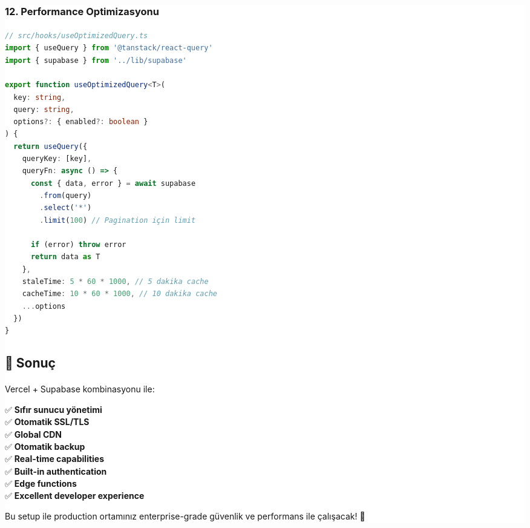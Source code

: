 ### 12. Performance Optimizasyonu

```typescript
// src/hooks/useOptimizedQuery.ts
import { useQuery } from '@tanstack/react-query'
import { supabase } from '../lib/supabase'

export function useOptimizedQuery<T>(
  key: string,
  query: string,
  options?: { enabled?: boolean }
) {
  return useQuery({
    queryKey: [key],
    queryFn: async () => {
      const { data, error } = await supabase
        .from(query)
        .select('*')
        .limit(100) // Pagination için limit
      
      if (error) throw error
      return data as T
    },
    staleTime: 5 * 60 * 1000, // 5 dakika cache
    cacheTime: 10 * 60 * 1000, // 10 dakika cache
    ...options
  })
}
```

## 🎉 Sonuç

Vercel + Supabase kombinasyonu ile:

✅ **Sıfır sunucu yönetimi**  
✅ **Otomatik SSL/TLS**  
✅ **Global CDN**  
✅ **Otomatik backup**  
✅ **Real-time capabilities**  
✅ **Built-in authentication**  
✅ **Edge functions**  
✅ **Excellent developer experience**  

Bu setup ile production ortamınız enterprise-grade güvenlik ve performans ile çalışacak! 🚀
